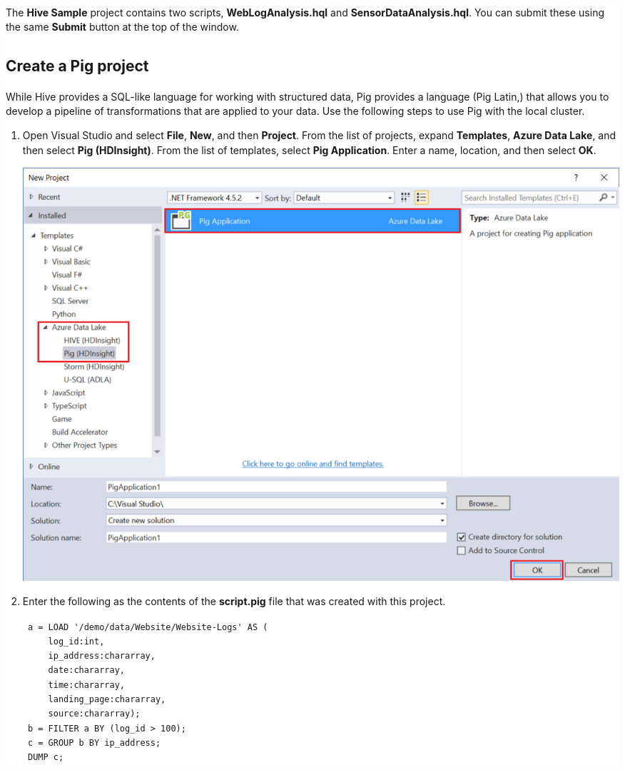 The __Hive Sample__ project contains two scripts, __WebLogAnalysis.hql__ and __SensorDataAnalysis.hql__. You can submit these using the same __Submit__ button at the top of the window.

## Create a Pig project

While Hive provides a SQL-like language for working with structured data, Pig provides a language (Pig Latin,) that allows you to develop a pipeline of transformations that are applied to your data. Use the following steps to use Pig with the local cluster.

1. Open Visual Studio and select __File__, __New__, and then __Project__. From the list of projects, expand __Templates__, __Azure Data Lake__, and then select __Pig (HDInsight)__. From the list of templates, select __Pig Application__. Enter a name, location, and then select __OK__.

    ![Pig (HDInsight) project](./media/hdinsight-hadoop-emulator-visual-studio/new-pig.png)

2. Enter the following as the contents of the __script.pig__ file that was created with this project.

        a = LOAD '/demo/data/Website/Website-Logs' AS (
            log_id:int, 
            ip_address:chararray, 
            date:chararray, 
            time:chararray, 
            landing_page:chararray, 
            source:chararray);
        b = FILTER a BY (log_id > 100);
        c = GROUP b BY ip_address;
        DUMP c;
